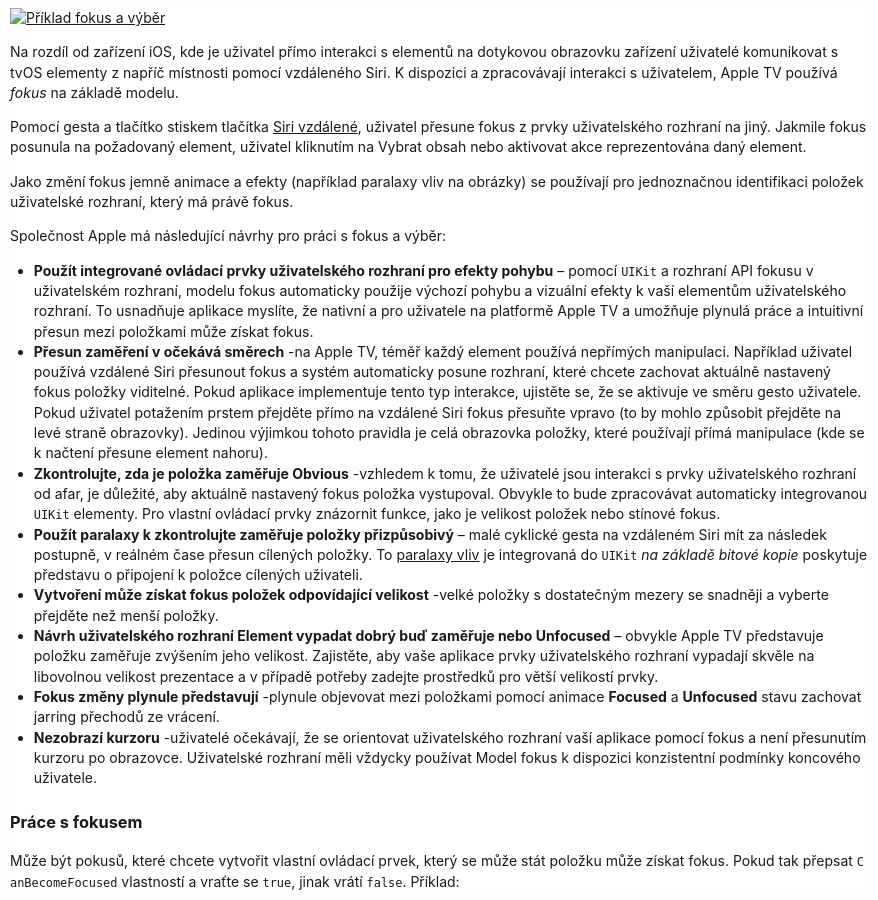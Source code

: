 [![](navigation-focus-images/focus01.png "Příklad fokus a výběr")](navigation-focus-images/focus01.png#lightbox)

Na rozdíl od zařízení iOS, kde je uživatel přímo interakci s elementů na dotykovou obrazovku zařízení uživatelé komunikovat s tvOS elementy z napříč místnosti pomocí vzdáleného Siri. K dispozici a zpracovávají interakci s uživatelem, Apple TV používá _fokus_ na základě modelu.

Pomocí gesta a tlačítko stiskem tlačítka [Siri vzdálené](~/ios/tvos/platform/remote-bluetooth.md#The-Siri-Remote), uživatel přesune fokus z prvky uživatelského rozhraní na jiný. Jakmile fokus posunula na požadovaný element, uživatel kliknutím na Vybrat obsah nebo aktivovat akce reprezentována daný element.

Jako změní fokus jemně animace a efekty (například paralaxy vliv na obrázky) se používají pro jednoznačnou identifikaci položek uživatelské rozhraní, který má právě fokus.

Společnost Apple má následující návrhy pro práci s fokus a výběr:

- **Použít integrované ovládací prvky uživatelského rozhraní pro efekty pohybu** – pomocí `UIKit` a rozhraní API fokusu v uživatelském rozhraní, modelu fokus automaticky použije výchozí pohybu a vizuální efekty k vaší elementům uživatelského rozhraní. To usnadňuje aplikace myslíte, že nativní a pro uživatele na platformě Apple TV a umožňuje plynulá práce a intuitivní přesun mezi položkami může získat fokus.
- **Přesun zaměření v očekává směrech** -na Apple TV, téměř každý element používá nepřímých manipulaci. Například uživatel používá vzdálené Siri přesunout fokus a systém automaticky posune rozhraní, které chcete zachovat aktuálně nastavený fokus položky viditelné. Pokud aplikace implementuje tento typ interakce, ujistěte se, že se aktivuje ve směru gesto uživatele. Pokud uživatel potažením prstem přejděte přímo na vzdálené Siri fokus přesuňte vpravo (to by mohlo způsobit přejděte na levé straně obrazovky). Jedinou výjimkou tohoto pravidla je celá obrazovka položky, které používají přímá manipulace (kde se k načtení přesune element nahoru).
- **Zkontrolujte, zda je položka zaměřuje Obvious** -vzhledem k tomu, že uživatelé jsou interakci s prvky uživatelského rozhraní od afar, je důležité, aby aktuálně nastavený fokus položka vystupoval. Obvykle to bude zpracovávat automaticky integrovanou `UIKit` elementy. Pro vlastní ovládací prvky znázornit funkce, jako je velikost položek nebo stínové fokus.
- **Použít paralaxy k zkontrolujte zaměřuje položky přizpůsobivý** – malé cyklické gesta na vzdáleném Siri mít za následek postupně, v reálném čase přesun cílených položky. To [paralaxy vliv](#Focus-and-Parallax) je integrovaná do `UIKit` _na základě bitové kopie_ poskytuje představu o připojení k položce cílených uživateli.
- **Vytvoření může získat fokus položek odpovídající velikost** -velké položky s dostatečným mezery se snadněji a vyberte přejděte než menší položky.
- **Návrh uživatelského rozhraní Element vypadat dobrý buď zaměřuje nebo Unfocused** – obvykle Apple TV představuje položku zaměřuje zvýšením jeho velikost. Zajistěte, aby vaše aplikace prvky uživatelského rozhraní vypadají skvěle na libovolnou velikost prezentace a v případě potřeby zadejte prostředků pro větší velikostí prvky.
- **Fokus změny plynule představují** -plynule objevovat mezi položkami pomocí animace **Focused** a **Unfocused** stavu zachovat jarring přechodů ze vrácení.
- **Nezobrazí kurzoru** -uživatelé očekávají, že se orientovat uživatelského rozhraní vaší aplikace pomocí fokus a není přesunutím kurzoru po obrazovce. Uživatelské rozhraní měli vždycky používat Model fokus k dispozici konzistentní podmínky koncového uživatele.

<a name="Working-with-Focus" />

### <a name="working-with-focus"></a>Práce s fokusem

Může být pokusů, které chcete vytvořit vlastní ovládací prvek, který se může stát položku může získat fokus. Pokud tak přepsat `CanBecomeFocused` vlastností a vraťte se `true`, jinak vrátí `false`. Příklad:
